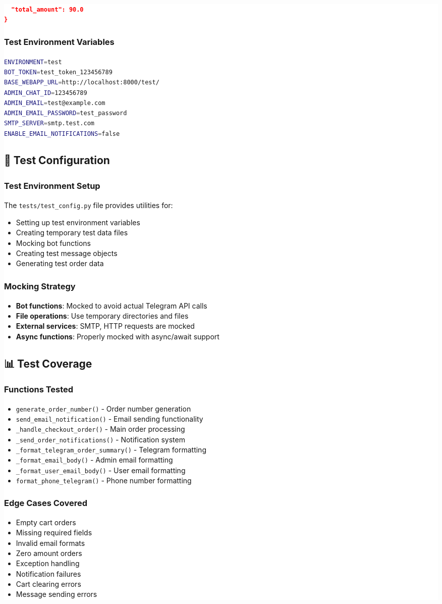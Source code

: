 ```json
  "total_amount": 90.0
}
```

### Test Environment Variables
```bash
ENVIRONMENT=test
BOT_TOKEN=test_token_123456789
BASE_WEBAPP_URL=http://localhost:8000/test/
ADMIN_CHAT_ID=123456789
ADMIN_EMAIL=test@example.com
ADMIN_EMAIL_PASSWORD=test_password
SMTP_SERVER=smtp.test.com
ENABLE_EMAIL_NOTIFICATIONS=false
```

## 🔧 Test Configuration

### Test Environment Setup
The `tests/test_config.py` file provides utilities for:
- Setting up test environment variables
- Creating temporary test data files
- Mocking bot functions
- Creating test message objects
- Generating test order data

### Mocking Strategy
- **Bot functions**: Mocked to avoid actual Telegram API calls
- **File operations**: Use temporary directories and files
- **External services**: SMTP, HTTP requests are mocked
- **Async functions**: Properly mocked with async/await support

## 📊 Test Coverage

### Functions Tested
- `generate_order_number()` - Order number generation
- `send_email_notification()` - Email sending functionality
- `_handle_checkout_order()` - Main order processing
- `_send_order_notifications()` - Notification system
- `_format_telegram_order_summary()` - Telegram formatting
- `_format_email_body()` - Admin email formatting
- `_format_user_email_body()` - User email formatting
- `format_phone_telegram()` - Phone number formatting

### Edge Cases Covered
- Empty cart orders
- Missing required fields
- Invalid email formats
- Zero amount orders
- Exception handling
- Notification failures
- Cart clearing errors
- Message sending errors
